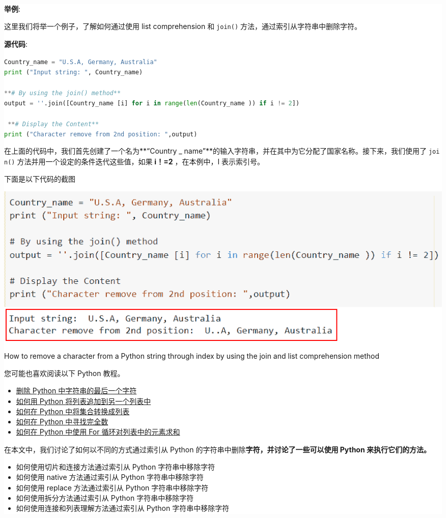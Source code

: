 **举例**:

这里我们将举一个例子，了解如何通过使用 list comprehension 和 `join()` 方法，通过索引从字符串中删除字符。

**源代码**:

```py
Country_name = "U.S.A, Germany, Australia"
print ("Input string: ", Country_name)

**# By using the join() method** 
output = ''.join([Country_name [i] for i in range(len(Country_name )) if i != 2]) 

 **# Display the Content** 
print ("Character remove from 2nd position: ",output) 
```

在上面的代码中，我们首先创建了一个名为**“Country _ name”**的输入字符串，并在其中为它分配了国家名称。接下来，我们使用了 `join()` 方法并用一个设定的条件迭代这些值，如果 **i！=2** ，在本例中，I 表示索引号。

下面是以下代码的截图

![How to remove a character from a Python string through index by using the join and list comprehension method](img/8fb9ff6d4de8c58da15459710bccb6cc.png "How to remove a character from a Python string through index by using the join and list comprehension method")

How to remove a character from a Python string through index by using the join and list comprehension method

您可能也喜欢阅读以下 Python 教程。

*   [删除 Python 中字符串的最后一个字符](https://pythonguides.com/remove-the-last-character-from-a-string-in-python/)
*   [如何用 Python 将列表追加到另一个列表中](https://pythonguides.com/python-append-list-to-another-list/)
*   [如何在 Python 中将集合转换成列表](https://pythonguides.com/convert-a-set-to-a-list-in-python/)
*   [如何在 Python 中寻找完全数](https://pythonguides.com/perfect-number-in-python/)
*   [如何在 Python 中使用 For 循环对列表中的元素求和](https://pythonguides.com/sum-elements-in-list-in-python-using-for-loop/)

在本文中，我们讨论了如何以不同的方式通过索引从 Python 的字符串中删除**字符，并讨论了一些可以使用 Python 来执行它们的方法。**

*   如何使用切片和连接方法通过索引从 Python 字符串中移除字符
*   如何使用 native 方法通过索引从 Python 字符串中移除字符
*   如何使用 replace 方法通过索引从 Python 字符串中移除字符
*   如何使用拆分方法通过索引从 Python 字符串中移除字符
*   如何使用连接和列表理解方法通过索引从 Python 字符串中移除字符
